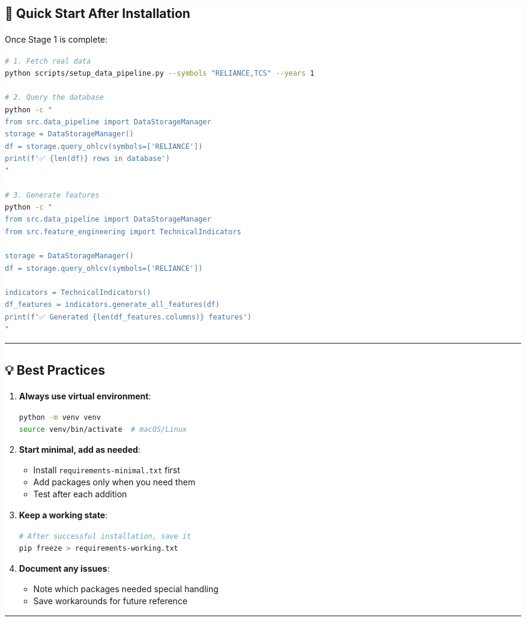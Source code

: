 ## 🚀 **Quick Start After Installation**

Once Stage 1 is complete:

```bash
# 1. Fetch real data
python scripts/setup_data_pipeline.py --symbols "RELIANCE,TCS" --years 1

# 2. Query the database
python -c "
from src.data_pipeline import DataStorageManager
storage = DataStorageManager()
df = storage.query_ohlcv(symbols=['RELIANCE'])
print(f'✅ {len(df)} rows in database')
"

# 3. Generate features
python -c "
from src.data_pipeline import DataStorageManager
from src.feature_engineering import TechnicalIndicators

storage = DataStorageManager()
df = storage.query_ohlcv(symbols=['RELIANCE'])

indicators = TechnicalIndicators()
df_features = indicators.generate_all_features(df)
print(f'✅ Generated {len(df_features.columns)} features')
"
```

---

## 💡 **Best Practices**

1. **Always use virtual environment**:
   ```bash
   python -m venv venv
   source venv/bin/activate  # macOS/Linux
   ```

2. **Start minimal, add as needed**:
   - Install `requirements-minimal.txt` first
   - Add packages only when you need them
   - Test after each addition

3. **Keep a working state**:
   ```bash
   # After successful installation, save it
   pip freeze > requirements-working.txt
   ```

4. **Document any issues**:
   - Note which packages needed special handling
   - Save workarounds for future reference

---